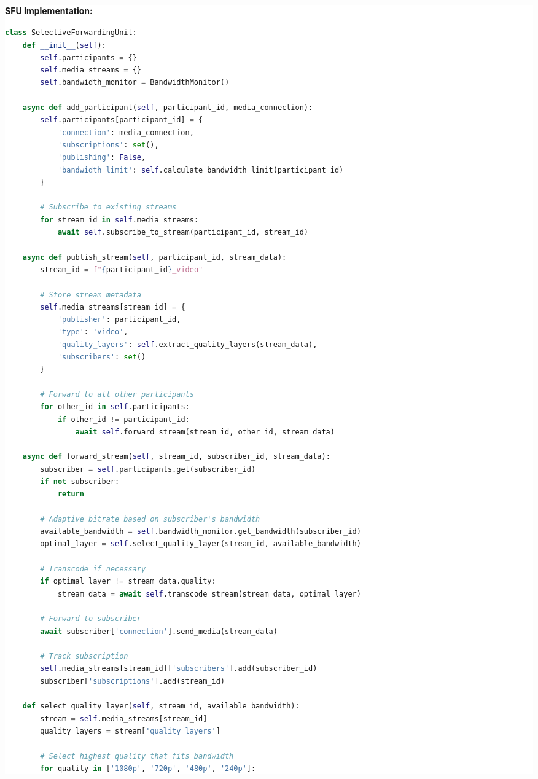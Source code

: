 ```mermaid
```

**SFU Implementation:**
```python
class SelectiveForwardingUnit:
    def __init__(self):
        self.participants = {}
        self.media_streams = {}
        self.bandwidth_monitor = BandwidthMonitor()
    
    async def add_participant(self, participant_id, media_connection):
        self.participants[participant_id] = {
            'connection': media_connection,
            'subscriptions': set(),
            'publishing': False,
            'bandwidth_limit': self.calculate_bandwidth_limit(participant_id)
        }
        
        # Subscribe to existing streams
        for stream_id in self.media_streams:
            await self.subscribe_to_stream(participant_id, stream_id)
    
    async def publish_stream(self, participant_id, stream_data):
        stream_id = f"{participant_id}_video"
        
        # Store stream metadata
        self.media_streams[stream_id] = {
            'publisher': participant_id,
            'type': 'video',
            'quality_layers': self.extract_quality_layers(stream_data),
            'subscribers': set()
        }
        
        # Forward to all other participants
        for other_id in self.participants:
            if other_id != participant_id:
                await self.forward_stream(stream_id, other_id, stream_data)
    
    async def forward_stream(self, stream_id, subscriber_id, stream_data):
        subscriber = self.participants.get(subscriber_id)
        if not subscriber:
            return
        
        # Adaptive bitrate based on subscriber's bandwidth
        available_bandwidth = self.bandwidth_monitor.get_bandwidth(subscriber_id)
        optimal_layer = self.select_quality_layer(stream_id, available_bandwidth)
        
        # Transcode if necessary
        if optimal_layer != stream_data.quality:
            stream_data = await self.transcode_stream(stream_data, optimal_layer)
        
        # Forward to subscriber
        await subscriber['connection'].send_media(stream_data)
        
        # Track subscription
        self.media_streams[stream_id]['subscribers'].add(subscriber_id)
        subscriber['subscriptions'].add(stream_id)
    
    def select_quality_layer(self, stream_id, available_bandwidth):
        stream = self.media_streams[stream_id]
        quality_layers = stream['quality_layers']
        
        # Select highest quality that fits bandwidth
        for quality in ['1080p', '720p', '480p', '240p']:
```